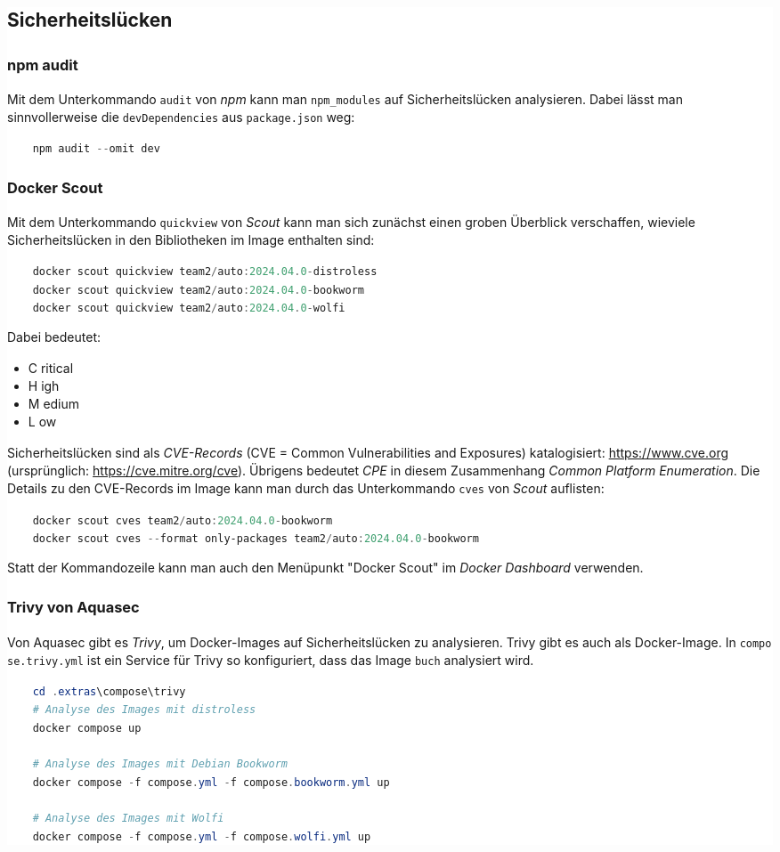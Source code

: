 
## Sicherheitslücken

### npm audit

Mit dem Unterkommando `audit` von _npm_ kann man `npm_modules` auf Sicherheitslücken
analysieren. Dabei lässt man sinnvollerweise die `devDependencies` aus `package.json`
weg:

```powershell
    npm audit --omit dev
```

### Docker Scout

Mit dem Unterkommando `quickview` von _Scout_ kann man sich zunächst einen
groben Überblick verschaffen, wieviele Sicherheitslücken in den Bibliotheken im
Image enthalten sind:

```powershell
    docker scout quickview team2/auto:2024.04.0-distroless
    docker scout quickview team2/auto:2024.04.0-bookworm
    docker scout quickview team2/auto:2024.04.0-wolfi
```

Dabei bedeutet:

- C ritical
- H igh
- M edium
- L ow

Sicherheitslücken sind als _CVE-Records_ (CVE = Common Vulnerabilities and Exposures)
katalogisiert: https://www.cve.org (ursprünglich: https://cve.mitre.org/cve).
Übrigens bedeutet _CPE_ in diesem Zusammenhang _Common Platform Enumeration_.
Die Details zu den CVE-Records im Image kann man durch das Unterkommando `cves`
von _Scout_ auflisten:

```powershell
    docker scout cves team2/auto:2024.04.0-bookworm
    docker scout cves --format only-packages team2/auto:2024.04.0-bookworm
````

Statt der Kommandozeile kann man auch den Menüpunkt "Docker Scout" im
_Docker Dashboard_ verwenden.

### Trivy von Aquasec

Von Aquasec gibt es _Trivy_, um Docker-Images auf Sicherheitslücken zu analysieren.
Trivy gibt es auch als Docker-Image. In `compose.trivy.yml` ist ein
Service für Trivy so konfiguriert, dass das Image `buch` analysiert wird.

```powershell
    cd .extras\compose\trivy
    # Analyse des Images mit distroless
    docker compose up

    # Analyse des Images mit Debian Bookworm
    docker compose -f compose.yml -f compose.bookworm.yml up

    # Analyse des Images mit Wolfi
    docker compose -f compose.yml -f compose.wolfi.yml up

```
